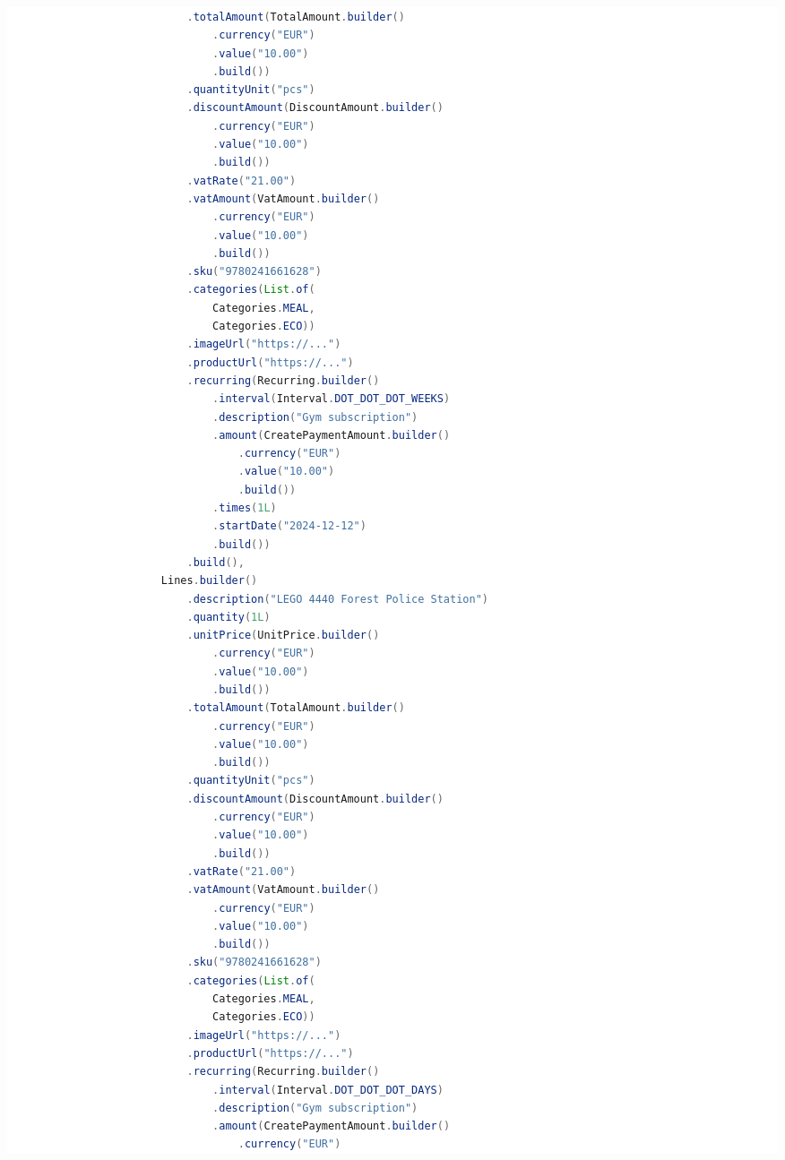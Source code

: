 ```java
                            .totalAmount(TotalAmount.builder()
                                .currency("EUR")
                                .value("10.00")
                                .build())
                            .quantityUnit("pcs")
                            .discountAmount(DiscountAmount.builder()
                                .currency("EUR")
                                .value("10.00")
                                .build())
                            .vatRate("21.00")
                            .vatAmount(VatAmount.builder()
                                .currency("EUR")
                                .value("10.00")
                                .build())
                            .sku("9780241661628")
                            .categories(List.of(
                                Categories.MEAL,
                                Categories.ECO))
                            .imageUrl("https://...")
                            .productUrl("https://...")
                            .recurring(Recurring.builder()
                                .interval(Interval.DOT_DOT_DOT_WEEKS)
                                .description("Gym subscription")
                                .amount(CreatePaymentAmount.builder()
                                    .currency("EUR")
                                    .value("10.00")
                                    .build())
                                .times(1L)
                                .startDate("2024-12-12")
                                .build())
                            .build(),
                        Lines.builder()
                            .description("LEGO 4440 Forest Police Station")
                            .quantity(1L)
                            .unitPrice(UnitPrice.builder()
                                .currency("EUR")
                                .value("10.00")
                                .build())
                            .totalAmount(TotalAmount.builder()
                                .currency("EUR")
                                .value("10.00")
                                .build())
                            .quantityUnit("pcs")
                            .discountAmount(DiscountAmount.builder()
                                .currency("EUR")
                                .value("10.00")
                                .build())
                            .vatRate("21.00")
                            .vatAmount(VatAmount.builder()
                                .currency("EUR")
                                .value("10.00")
                                .build())
                            .sku("9780241661628")
                            .categories(List.of(
                                Categories.MEAL,
                                Categories.ECO))
                            .imageUrl("https://...")
                            .productUrl("https://...")
                            .recurring(Recurring.builder()
                                .interval(Interval.DOT_DOT_DOT_DAYS)
                                .description("Gym subscription")
                                .amount(CreatePaymentAmount.builder()
                                    .currency("EUR")
```